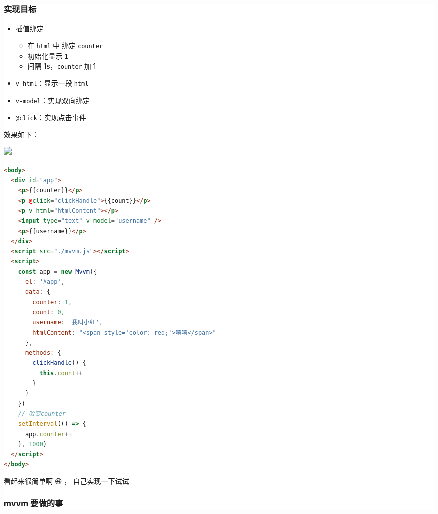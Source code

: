 ### 实现目标

- 插值绑定

  - 在 `html` 中 绑定 `counter`
  - 初始化显示 `1`
  - 间隔 1s，`counter` 加 1

- `v-html`：显示一段 `html`
- `v-model`：实现双向绑定
- `@click`：实现点击事件

效果如下：

<img src="https://relearnvue.com/static/mvvm.gif">

```HTML
<body>
  <div id="app">
    <p>{{counter}}</p>
    <p @click="clickHandle">{{count}}</p>
    <p v-html="htmlContent"></p>
    <input type="text" v-model="username" />
    <p>{{username}}</p>
  </div>
  <script src="./mvvm.js"></script>
  <script>
    const app = new Mvvm({
      el: '#app',
      data: {
        counter: 1,
        count: 0,
        username: '我叫小红',
        htmlContent: "<span style='color: red;'>嘻嘻</span>"
      },
      methods: {
        clickHandle() {
          this.count++
        }
      }
    })
    // 改变counter
    setInterval(() => {
      app.counter++
    }, 1000)
  </script>
</body>
```

看起来很简单啊 😆 ， 自己实现一下试试

### mvvm 要做的事
